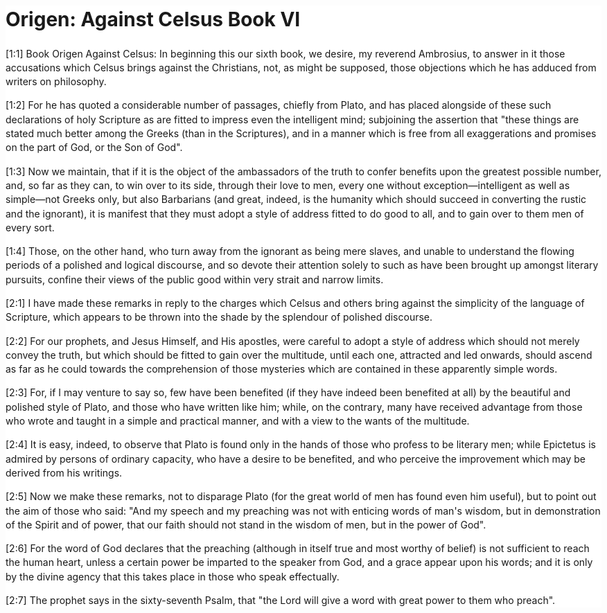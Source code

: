 # Origen: Against Celsus Book VI

[1:1] Book  Origen Against Celsus: In beginning this our sixth book, we desire, my reverend Ambrosius, to answer in it those accusations which Celsus brings against the Christians, not, as might be supposed, those objections which he has adduced from writers on philosophy.

[1:2] For he has quoted a considerable number of passages, chiefly from Plato, and has placed alongside of these such declarations of holy Scripture as are fitted to impress even the intelligent mind; subjoining the assertion that "these things are stated much better among the Greeks (than in the Scriptures), and in a manner which is free from all exaggerations and promises on the part of God, or the Son of God".

[1:3] Now we maintain, that if it is the object of the ambassadors of the truth to confer benefits upon the greatest possible number, and, so far as they can, to win over to its side, through their love to men, every one without exception—intelligent as well as simple—not Greeks only, but also Barbarians (and great, indeed, is the humanity which should succeed in converting the rustic and the ignorant), it is manifest that they must adopt a style of address fitted to do good to all, and to gain over to them men of every sort.

[1:4] Those, on the other hand, who turn away from the ignorant as being mere slaves, and unable to understand the flowing periods of a polished and logical discourse, and so devote their attention solely to such as have been brought up amongst literary pursuits, confine their views of the public good within very strait and narrow limits.

[2:1] I have made these remarks in reply to the charges which Celsus and others bring against the simplicity of the language of Scripture, which appears to be thrown into the shade by the splendour of polished discourse.

[2:2] For our prophets, and Jesus Himself, and His apostles, were careful to adopt a style of address which should not merely convey the truth, but which should be fitted to gain over the multitude, until each one, attracted and led onwards, should ascend as far as he could towards the comprehension of those mysteries which are contained in these apparently simple words.

[2:3] For, if I may venture to say so, few have been benefited (if they have indeed been benefited at all) by the beautiful and polished style of Plato, and those who have written like him; while, on the contrary, many have received advantage from those who wrote and taught in a simple and practical manner, and with a view to the wants of the multitude.

[2:4] It is easy, indeed, to observe that Plato is found only in the hands of those who profess to be literary men; while Epictetus is admired by persons of ordinary capacity, who have a desire to be benefited, and who perceive the improvement which may be derived from his writings.

[2:5] Now we make these remarks, not to disparage Plato (for the great world of men has found even him useful), but to point out the aim of those who said: "And my speech and my preaching was not with enticing words of man's wisdom, but in demonstration of the Spirit and of power, that our faith should not stand in the wisdom of men, but in the power of God".

[2:6] For the word of God declares that the preaching (although in itself true and most worthy of belief) is not sufficient to reach the human heart, unless a certain power be imparted to the speaker from God, and a grace appear upon his words; and it is only by the divine agency that this takes place in those who speak effectually.

[2:7] The prophet says in the sixty-seventh Psalm, that "the Lord will give a word with great power to them who preach".
